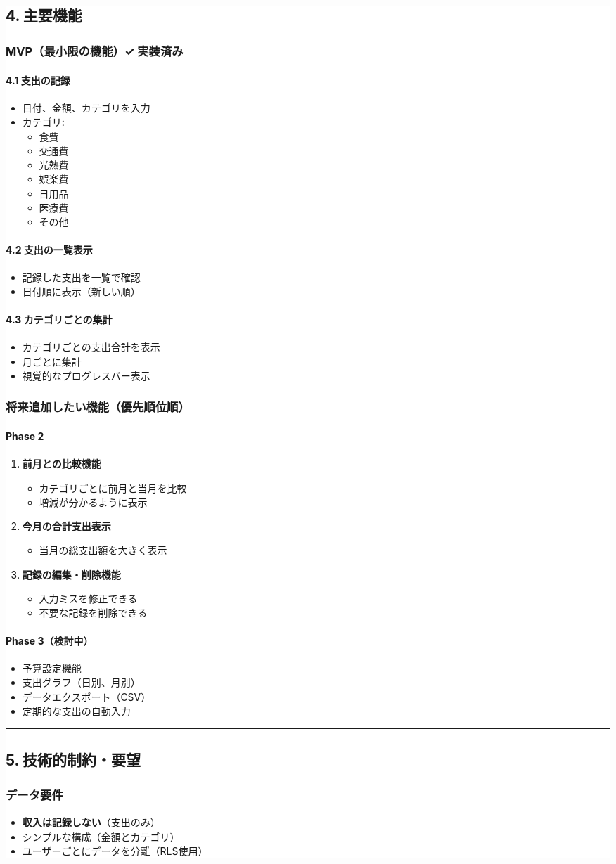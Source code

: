 ## 4. 主要機能

### MVP（最小限の機能）✓ 実装済み

#### 4.1 支出の記録
- 日付、金額、カテゴリを入力
- カテゴリ:
  - 食費
  - 交通費
  - 光熱費
  - 娯楽費
  - 日用品
  - 医療費
  - その他

#### 4.2 支出の一覧表示
- 記録した支出を一覧で確認
- 日付順に表示（新しい順）

#### 4.3 カテゴリごとの集計
- カテゴリごとの支出合計を表示
- 月ごとに集計
- 視覚的なプログレスバー表示

### 将来追加したい機能（優先順位順）

#### Phase 2
1. **前月との比較機能**
   - カテゴリごとに前月と当月を比較
   - 増減が分かるように表示

2. **今月の合計支出表示**
   - 当月の総支出額を大きく表示

3. **記録の編集・削除機能**
   - 入力ミスを修正できる
   - 不要な記録を削除できる

#### Phase 3（検討中）
- 予算設定機能
- 支出グラフ（日別、月別）
- データエクスポート（CSV）
- 定期的な支出の自動入力

---

## 5. 技術的制約・要望

### データ要件
- **収入は記録しない**（支出のみ）
- シンプルな構成（金額とカテゴリ）
- ユーザーごとにデータを分離（RLS使用）
